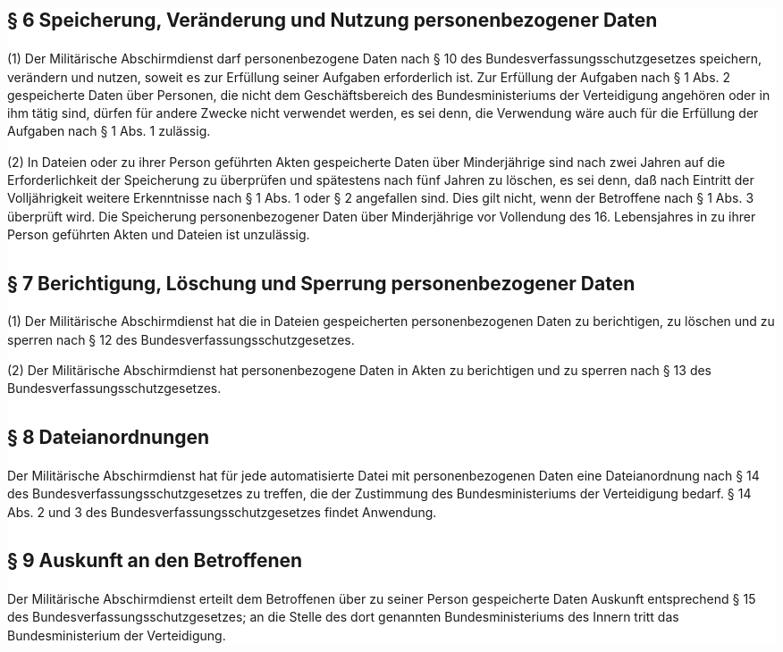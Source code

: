 
## § 6 Speicherung, Veränderung und Nutzung personenbezogener Daten

(1) Der Militärische Abschirmdienst darf personenbezogene Daten nach §
10 des Bundesverfassungsschutzgesetzes speichern, verändern und
nutzen, soweit es zur Erfüllung seiner Aufgaben erforderlich ist. Zur
Erfüllung der Aufgaben nach § 1 Abs. 2 gespeicherte Daten über
Personen, die nicht dem Geschäftsbereich des Bundesministeriums der
Verteidigung angehören oder in ihm tätig sind, dürfen für andere
Zwecke nicht verwendet werden, es sei denn, die Verwendung wäre auch
für die Erfüllung der Aufgaben nach § 1 Abs. 1 zulässig.

(2) In Dateien oder zu ihrer Person geführten Akten gespeicherte Daten
über Minderjährige sind nach zwei Jahren auf die Erforderlichkeit der
Speicherung zu überprüfen und spätestens nach fünf Jahren zu löschen,
es sei denn, daß nach Eintritt der Volljährigkeit weitere Erkenntnisse
nach § 1 Abs. 1 oder § 2 angefallen sind. Dies gilt nicht, wenn der
Betroffene nach § 1 Abs. 3 überprüft wird. Die Speicherung
personenbezogener Daten über Minderjährige vor Vollendung des 16.
Lebensjahres in zu ihrer Person geführten Akten und Dateien ist
unzulässig.


## § 7 Berichtigung, Löschung und Sperrung personenbezogener Daten

(1) Der Militärische Abschirmdienst hat die in Dateien gespeicherten
personenbezogenen Daten zu berichtigen, zu löschen und zu sperren nach
§ 12 des Bundesverfassungsschutzgesetzes.

(2) Der Militärische Abschirmdienst hat personenbezogene Daten in
Akten zu berichtigen und zu sperren nach § 13 des
Bundesverfassungsschutzgesetzes.


## § 8 Dateianordnungen

Der Militärische Abschirmdienst hat für jede automatisierte Datei mit
personenbezogenen Daten eine Dateianordnung nach § 14 des
Bundesverfassungsschutzgesetzes zu treffen, die der Zustimmung des
Bundesministeriums der Verteidigung bedarf. § 14 Abs. 2 und 3 des
Bundesverfassungsschutzgesetzes findet Anwendung.


## § 9 Auskunft an den Betroffenen

Der Militärische Abschirmdienst erteilt dem Betroffenen über zu seiner
Person gespeicherte Daten Auskunft entsprechend § 15 des
Bundesverfassungsschutzgesetzes; an die Stelle des dort genannten
Bundesministeriums des Innern tritt das Bundesministerium der
Verteidigung.
